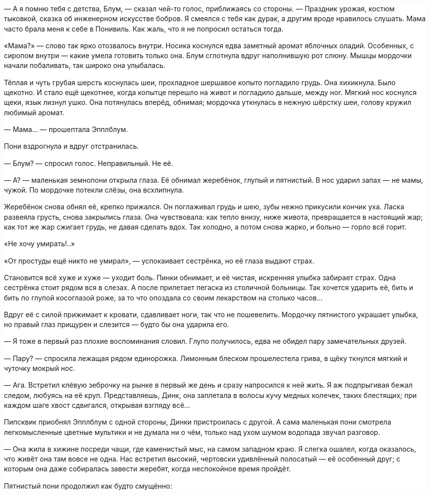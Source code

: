 — А я помню тебя с детства, Блум, — сказал чей-то голос, приближаясь со стороны. — Праздник урожая, костюм тыковкой, сказка об инженерном искусстве бобров. Я смеялся с тебя как дурак, а другим вроде нравилось слушать. Мама часто брала меня к себе в Понивиль. Как жаль, что я не попросил остаться тогда.

«Мама?» — слово так ярко отозвалось внутри. Носика коснулся едва заметный аромат яблочных оладий. Особенных, с сиропом внутри — какие умела готовить только она. Блум сглотнула вдруг наполнившую рот слюну. Мышцы мордочки начали побаливать, так широко она улыбалась.

Тёплая и чуть грубая шерсть коснулась шеи, прохладное шершавое копыто погладило грудь. Она хихикнула. Было щекотно. И стало ещё щекотнее, когда копытце перешло на живот и погладило дальше, между ног. Мягкий нос коснулся щеки, язык лизнул ушко. Она потянулась вперёд, обнимая; мордочка уткнулась в нежную шёрстку шеи, голову кружил любимый аромат.

— Мама… — прошептала Эпплблум.

Пони вздрогнула и вдруг отстранилась.

— Блум? — спросил голос. Неправильный. Не её.

— А? — маленькая земнопони открыла глаза. Её обнимал жеребёнок, глупый и пятнистый. В нос ударил запах — не мамы, чужой. По мордочке потекли слёзы, она всхлипнула.

Жеребёнок снова обнял её, крепко прижался. Он поглаживал грудь и шею, зубы нежно прикусили кончик уха. Ласка развеяла грусть, снова закрылись глаза. Она чувствовала: как тепло внизу, ниже живота, превращается в настоящий жар; как тот же жар сжигает грудь, не давая сделать вдох. Так холодно, а потом снова жарко, и больно — горло всё горит.

«Не хочу умирать!..»

«От простуды ещё никто не умирал», — успокаивает сестрёнка, но её глаза выдают страх.

Становится всё хуже и хуже — уходит боль. Пинки обнимает, и её чистая, искренняя улыбка забирает страх. Одна сестрёнка стоит рядом вся в слезах. А после прилетает пегаска из столичной больницы. Так хочется ударить её, бить и бить по глупой косоглазой роже, за то что опоздала со своим лекарством на столько часов…

Вдруг её с силой прижимает к кровати, сдавливает ноги, так что не пошевелить. Мордочку пятнистого украшает улыбка, но правый глаз прищурен и слезится — будто бы она ударила его.

— Я тоже в первый раз плохие воспоминания словил. Глупо получилось, едва не обидел пару замечательных друзей.

— Пару? — спросила лежащая рядом единорожка. Лимонным блеском прошелестела грива, в щёку ткнулся мягкий и чуточку мокрый нос.

— Ага. Встретил клёвую зеброчку на рынке в первый же день и сразу напросился к ней жить. Я аж подпрыгивая бежал следом, любуясь на её круп. Представляешь, Динк, она заплетала в волосы кучу медных колечек, таких блестящих; при каждом шаге хвост сдвигался, открывая взгляду всё…

Пипсквик приобнял Эпплблум с одной стороны, Динки пристроилась с другой. А сама маленькая пони смотрела легкомысленные цветные мультики и не думала ни о чём, только над ухом шумом водопада звучал разговор.

— Она жила в хижине посреди чащи, где каменистый мыс, на самом западном краю. Я слегка ошалел, когда оказалось, что живёт она там вовсе не одна. Нас встретил высокий, чертовски удивлённый полосатый — её особенный друг; с которым она даже собиралась завести жеребят, когда неспокойное время пройдёт.

Пятнистый пони продолжил как будто смущённо:
